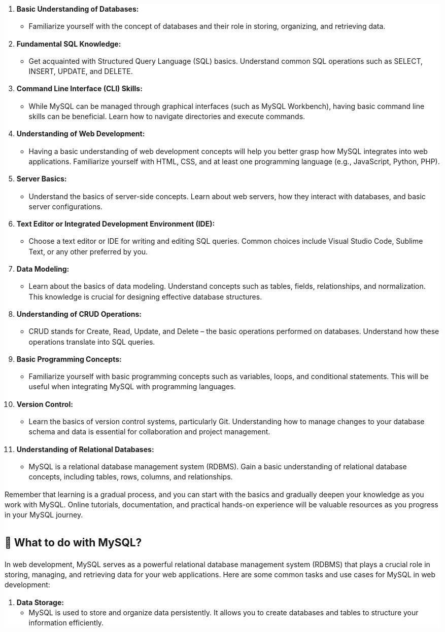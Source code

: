 1. **Basic Understanding of Databases:**
   - Familiarize yourself with the concept of databases and their role in storing, organizing, and retrieving data.

2. **Fundamental SQL Knowledge:**
   - Get acquainted with Structured Query Language (SQL) basics. Understand common SQL operations such as SELECT, INSERT, UPDATE, and DELETE.

3. **Command Line Interface (CLI) Skills:**
   - While MySQL can be managed through graphical interfaces (such as MySQL Workbench), having basic command line skills can be beneficial. Learn how to navigate directories and execute commands.

4. **Understanding of Web Development:**
   - Having a basic understanding of web development concepts will help you better grasp how MySQL integrates into web applications. Familiarize yourself with HTML, CSS, and at least one programming language (e.g., JavaScript, Python, PHP).

5. **Server Basics:**
   - Understand the basics of server-side concepts. Learn about web servers, how they interact with databases, and basic server configurations.

6. **Text Editor or Integrated Development Environment (IDE):**
   - Choose a text editor or IDE for writing and editing SQL queries. Common choices include Visual Studio Code, Sublime Text, or any other preferred by you.

7. **Data Modeling:**
   - Learn about the basics of data modeling. Understand concepts such as tables, fields, relationships, and normalization. This knowledge is crucial for designing effective database structures.

8. **Understanding of CRUD Operations:**
   - CRUD stands for Create, Read, Update, and Delete – the basic operations performed on databases. Understand how these operations translate into SQL queries.

9. **Basic Programming Concepts:**
   - Familiarize yourself with basic programming concepts such as variables, loops, and conditional statements. This will be useful when integrating MySQL with programming languages.

10. **Version Control:**
    - Learn the basics of version control systems, particularly Git. Understanding how to manage changes to your database schema and data is essential for collaboration and project management.

11. **Understanding of Relational Databases:**
    - MySQL is a relational database management system (RDBMS). Gain a basic understanding of relational database concepts, including tables, rows, columns, and relationships.

Remember that learning is a gradual process, and you can start with the basics and gradually deepen your knowledge as you work with MySQL. Online tutorials, documentation, and practical hands-on experience will be valuable resources as you progress in your MySQL journey.



## 🎯 What to do with MySQL?
In web development, MySQL serves as a powerful relational database management system (RDBMS) that plays a crucial role in storing, managing, and retrieving data for your web applications. Here are some common tasks and use cases for MySQL in web development:

1. **Data Storage:**
   - MySQL is used to store and organize data persistently. It allows you to create databases and tables to structure your information efficiently.
